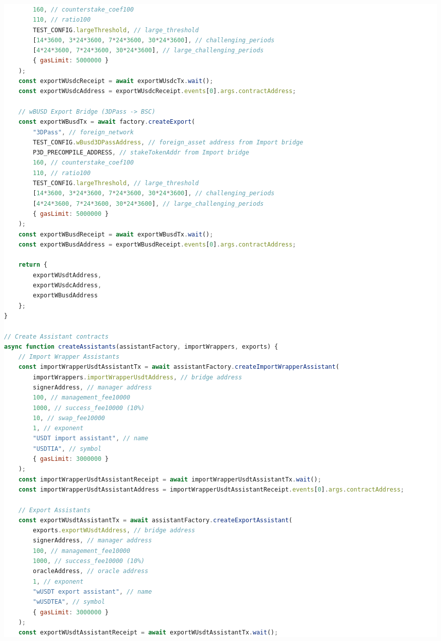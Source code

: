 ```javascript
        160, // counterstake_coef100
        110, // ratio100
        TEST_CONFIG.largeThreshold, // large_threshold
        [14*3600, 3*24*3600, 7*24*3600, 30*24*3600], // challenging_periods
        [4*24*3600, 7*24*3600, 30*24*3600], // large_challenging_periods
        { gasLimit: 5000000 }
    );
    const exportWUsdcReceipt = await exportWUsdcTx.wait();
    const exportWUsdcAddress = exportWUsdcReceipt.events[0].args.contractAddress;
    
    // wBUSD Export Bridge (3DPass -> BSC)
    const exportWBusdTx = await factory.createExport(
        "3DPass", // foreign_network
        TEST_CONFIG.wBusd3DPassAddress, // foreign_asset address from Import bridge
        P3D_PRECOMPILE_ADDRESS, // stakeTokenAddr from Import bridge
        160, // counterstake_coef100
        110, // ratio100
        TEST_CONFIG.largeThreshold, // large_threshold
        [14*3600, 3*24*3600, 7*24*3600, 30*24*3600], // challenging_periods
        [4*24*3600, 7*24*3600, 30*24*3600], // large_challenging_periods
        { gasLimit: 5000000 }
    );
    const exportWBusdReceipt = await exportWBusdTx.wait();
    const exportWBusdAddress = exportWBusdReceipt.events[0].args.contractAddress;
    
    return {
        exportWUsdtAddress,
        exportWUsdcAddress,
        exportWBusdAddress
    };
}

// Create Assistant contracts
async function createAssistants(assistantFactory, importWrappers, exports) {
    // Import Wrapper Assistants
    const importWrapperUsdtAssistantTx = await assistantFactory.createImportWrapperAssistant(
        importWrappers.importWrapperUsdtAddress, // bridge address
        signerAddress, // manager address
        100, // management_fee10000
        1000, // success_fee10000 (10%)
        10, // swap_fee10000
        1, // exponent
        "USDT import assistant", // name
        "USDTIA", // symbol
        { gasLimit: 3000000 }
    );
    const importWrapperUsdtAssistantReceipt = await importWrapperUsdtAssistantTx.wait();
    const importWrapperUsdtAssistantAddress = importWrapperUsdtAssistantReceipt.events[0].args.contractAddress;
    
    // Export Assistants
    const exportWUsdtAssistantTx = await assistantFactory.createExportAssistant(
        exports.exportWUsdtAddress, // bridge address
        signerAddress, // manager address
        100, // management_fee10000
        1000, // success_fee10000 (10%)
        oracleAddress, // oracle address
        1, // exponent
        "wUSDT export assistant", // name
        "wUSDTEA", // symbol
        { gasLimit: 3000000 }
    );
    const exportWUsdtAssistantReceipt = await exportWUsdtAssistantTx.wait();
```